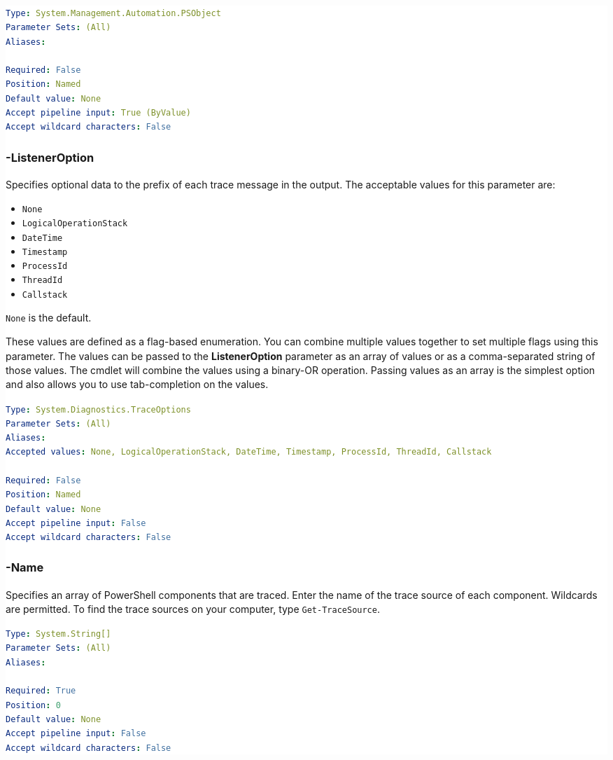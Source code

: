 ```yaml
Type: System.Management.Automation.PSObject
Parameter Sets: (All)
Aliases:

Required: False
Position: Named
Default value: None
Accept pipeline input: True (ByValue)
Accept wildcard characters: False
```

### -ListenerOption

Specifies optional data to the prefix of each trace message in the output. The acceptable values for
this parameter are:

- `None`
- `LogicalOperationStack`
- `DateTime`
- `Timestamp`
- `ProcessId`
- `ThreadId`
- `Callstack`

`None` is the default.

These values are defined as a flag-based enumeration. You can combine multiple values together to
set multiple flags using this parameter. The values can be passed to the **ListenerOption**
parameter as an array of values or as a comma-separated string of those values. The cmdlet will
combine the values using a binary-OR operation. Passing values as an array is the simplest option
and also allows you to use tab-completion on the values.

```yaml
Type: System.Diagnostics.TraceOptions
Parameter Sets: (All)
Aliases:
Accepted values: None, LogicalOperationStack, DateTime, Timestamp, ProcessId, ThreadId, Callstack

Required: False
Position: Named
Default value: None
Accept pipeline input: False
Accept wildcard characters: False
```

### -Name

Specifies an array of PowerShell components that are traced. Enter the name of the trace source of
each component. Wildcards are permitted. To find the trace sources on your computer, type
`Get-TraceSource`.

```yaml
Type: System.String[]
Parameter Sets: (All)
Aliases:

Required: True
Position: 0
Default value: None
Accept pipeline input: False
Accept wildcard characters: False
```
